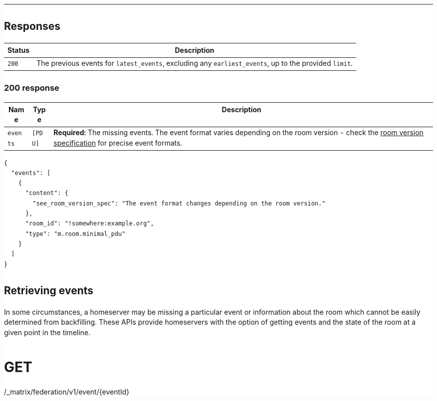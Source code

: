 


---


## Responses




| Status | Description |
| --- | --- |
| `200` | The previous events for `latest_events`, excluding any  `earliest_events`, up to the  provided `limit`. |


### 200 response




| Name | Type | Description |
| --- | --- | --- |
| `events` | `[PDU]` | **Required:** The missing events. The event format varies depending on the room  version - check  the [room version specification](/v1.11/rooms) for precise event formats. |




```
{
  "events": [
    {
      "content": {
        "see_room_version_spec": "The event format changes depending on the room version."
      },
      "room_id": "!somewhere:example.org",
      "type": "m.room.minimal_pdu"
    }
  ]
}

```




## Retrieving events


In some circumstances, a homeserver may be missing a particular event or
 information about the room which cannot be easily determined from
 backfilling. These APIs provide homeservers with the option of getting
 events and the state of the room at a given point in the timeline.





# GET
/\_matrix/federation/v1/event/{eventId}
